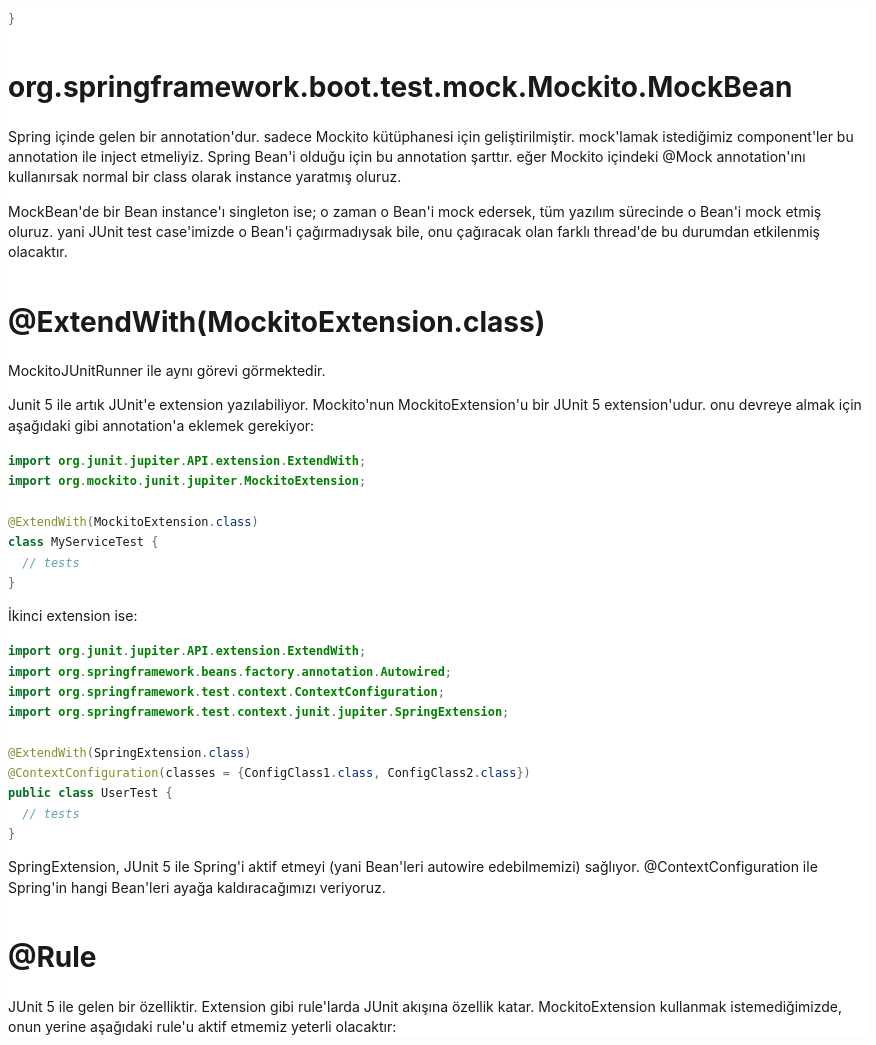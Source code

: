 ```java
}
```

# org.springframework.boot.test.mock.Mockito.MockBean
Spring içinde gelen bir annotation'dur. sadece Mockito kütüphanesi için geliştirilmiştir. mock'lamak istediğimiz component'ler bu annotation ile inject etmeliyiz. Spring Bean'i olduğu için bu annotation şarttır. eğer Mockito içindeki @Mock annotation'ını kullanırsak normal bir class olarak instance yaratmış oluruz.

MockBean'de bir Bean instance'ı singleton ise; o zaman o Bean'i mock edersek, tüm yazılım sürecinde o Bean'i mock etmiş oluruz. yani JUnit test case'imizde o Bean'i çağırmadıysak bile, onu çağıracak olan farklı thread'de bu durumdan etkilenmiş olacaktır.

# @ExtendWith(MockitoExtension.class)
MockitoJUnitRunner ile aynı görevi görmektedir.

Junit 5 ile artık JUnit'e extension yazılabiliyor. Mockito'nun MockitoExtension'u bir JUnit 5 extension'udur. onu devreye almak için aşağıdaki gibi annotation'a eklemek gerekiyor:

```java
import org.junit.jupiter.API.extension.ExtendWith;
import org.mockito.junit.jupiter.MockitoExtension;

@ExtendWith(MockitoExtension.class)
class MyServiceTest {
  // tests
}
```

İkinci extension ise:

```java
import org.junit.jupiter.API.extension.ExtendWith;
import org.springframework.beans.factory.annotation.Autowired;
import org.springframework.test.context.ContextConfiguration;
import org.springframework.test.context.junit.jupiter.SpringExtension;

@ExtendWith(SpringExtension.class)
@ContextConfiguration(classes = {ConfigClass1.class, ConfigClass2.class})
public class UserTest {
  // tests
}
```

SpringExtension, JUnit 5 ile Spring'i aktif etmeyi (yani Bean'leri autowire edebilmemizi) sağlıyor. @ContextConfiguration ile Spring'in hangi Bean'leri ayağa kaldıracağımızı veriyoruz.

# @Rule
JUnit 5 ile gelen bir özelliktir. Extension gibi rule'larda JUnit akışına özellik katar. MockitoExtension kullanmak istemediğimizde, onun yerine aşağıdaki rule'u aktif etmemiz yeterli olacaktır:
